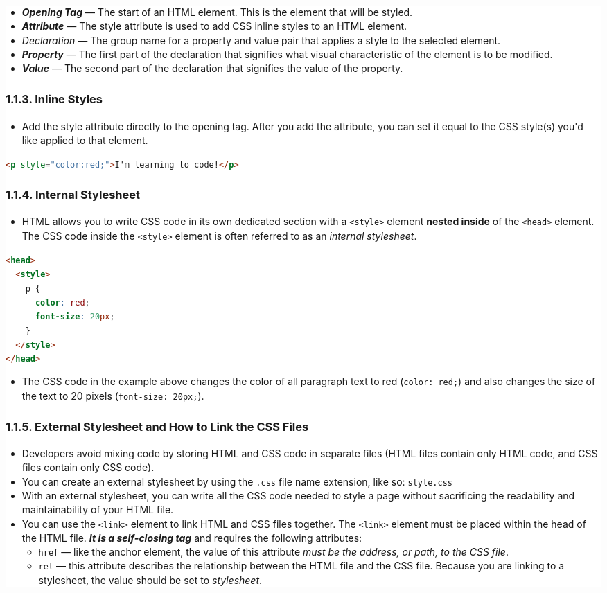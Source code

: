 - _**Opening Tag**_ — The start of an HTML element. This is the element that will be styled.
- **_Attribute_** — The style attribute is used to add CSS inline styles to an HTML element.
- _Declaration_ — The group name for a property and value pair that applies a style to the selected element.
- **_Property_** — The first part of the declaration that signifies what visual characteristic of the element is to be modified.
- **_Value_** — The second part of the declaration that signifies the value of the property.

### 1.1.3. Inline Styles

- Add the style attribute directly to the opening tag. After you add the attribute, you can set it equal to the CSS style(s) you'd like applied to that element.

```html
<p style="color:red;">I'm learning to code!</p>
```

### 1.1.4. Internal Stylesheet

- HTML allows you to write CSS code in its own dedicated section with a `<style>` element **nested inside** of the `<head>` element. The CSS code inside the `<style>` element is often referred to as an _internal stylesheet_.

```html {highlight=4-5}
<head>
  <style>
    p {
      color: red;
      font-size: 20px;
    }
  </style>
</head>
```

- The CSS code in the example above changes the color of all paragraph text to red (`color: red;`) and also changes the size of the text to 20 pixels (`font-size: 20px;`).

### 1.1.5. External Stylesheet and How to Link the CSS Files

- Developers avoid mixing code by storing HTML and CSS code in separate files (HTML files contain only HTML code, and CSS files contain only CSS code).
- You can create an external stylesheet by using the `.css` file name extension, like so: `style.css`
- With an external stylesheet, you can write all the CSS code needed to style a page without sacrificing the readability and maintainability of your HTML file.
- You can use the `<link>` element to link HTML and CSS files together. The `<link>` element must be placed within the head of the HTML file. _**It is a self-closing tag**_ and requires the following attributes:
  - `href` — like the anchor element, the value of this attribute _must be the address, or path, to the CSS file_.
  - `rel` — this attribute describes the relationship between the HTML file and the CSS file. Because you are linking to a stylesheet, the value should be set to _stylesheet_.
